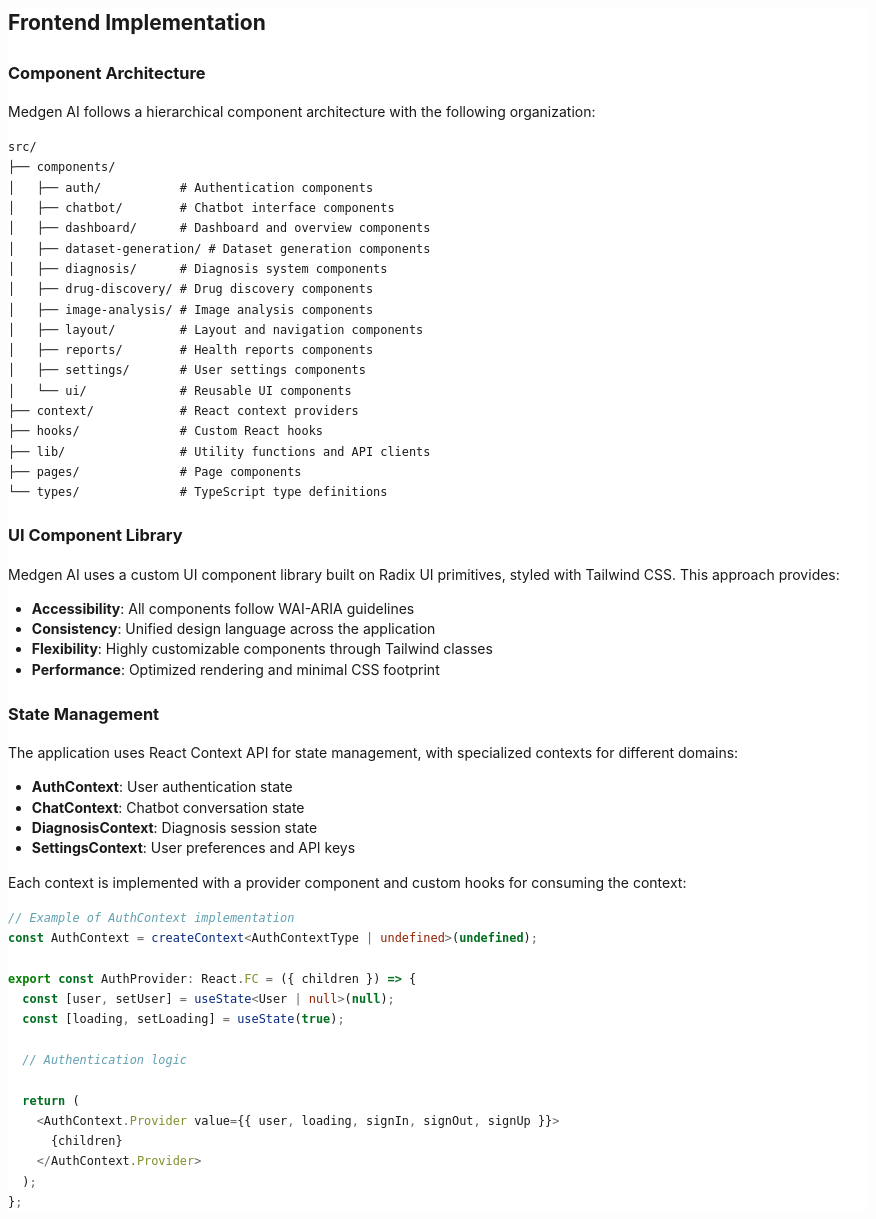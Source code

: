 ## Frontend Implementation

### Component Architecture

Medgen AI follows a hierarchical component architecture with the following organization:

```
src/
├── components/
│   ├── auth/           # Authentication components
│   ├── chatbot/        # Chatbot interface components
│   ├── dashboard/      # Dashboard and overview components
│   ├── dataset-generation/ # Dataset generation components
│   ├── diagnosis/      # Diagnosis system components
│   ├── drug-discovery/ # Drug discovery components
│   ├── image-analysis/ # Image analysis components
│   ├── layout/         # Layout and navigation components
│   ├── reports/        # Health reports components
│   ├── settings/       # User settings components
│   └── ui/             # Reusable UI components
├── context/            # React context providers
├── hooks/              # Custom React hooks
├── lib/                # Utility functions and API clients
├── pages/              # Page components
└── types/              # TypeScript type definitions
```

### UI Component Library

Medgen AI uses a custom UI component library built on Radix UI primitives, styled with Tailwind CSS. This approach provides:

- **Accessibility**: All components follow WAI-ARIA guidelines
- **Consistency**: Unified design language across the application
- **Flexibility**: Highly customizable components through Tailwind classes
- **Performance**: Optimized rendering and minimal CSS footprint

### State Management

The application uses React Context API for state management, with specialized contexts for different domains:

- **AuthContext**: User authentication state
- **ChatContext**: Chatbot conversation state
- **DiagnosisContext**: Diagnosis session state
- **SettingsContext**: User preferences and API keys

Each context is implemented with a provider component and custom hooks for consuming the context:

```typescript
// Example of AuthContext implementation
const AuthContext = createContext<AuthContextType | undefined>(undefined);

export const AuthProvider: React.FC = ({ children }) => {
  const [user, setUser] = useState<User | null>(null);
  const [loading, setLoading] = useState(true);
  
  // Authentication logic
  
  return (
    <AuthContext.Provider value={{ user, loading, signIn, signOut, signUp }}>
      {children}
    </AuthContext.Provider>
  );
};

```